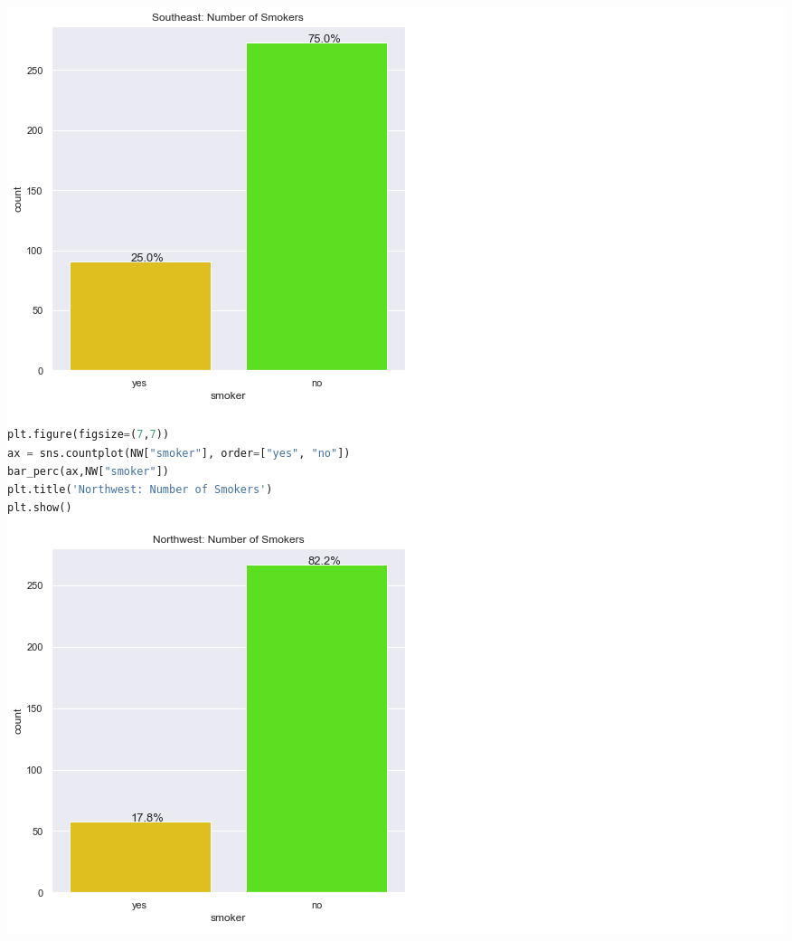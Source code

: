 ![png](output_138_0.png)
    



```python
plt.figure(figsize=(7,7))
ax = sns.countplot(NW["smoker"], order=["yes", "no"])
bar_perc(ax,NW["smoker"])
plt.title('Northwest: Number of Smokers')
plt.show()
```


    
![png](output_139_0.png)
    